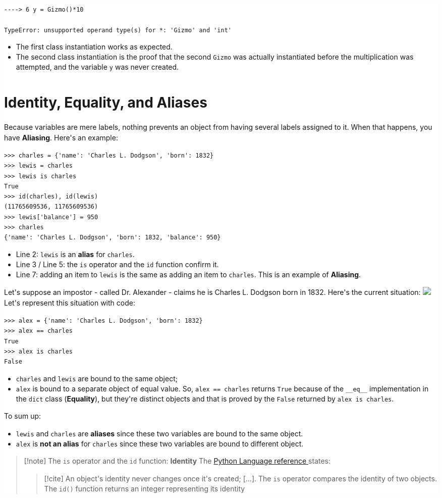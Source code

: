 ```
----> 6 y = Gizmo()*10

TypeError: unsupported operand type(s) for *: 'Gizmo' and 'int'
```
* The first class instantiation works as expected.
* The second class instantiation is the proof that the second `Gizmo` was actually instantiated before the multiplication was attempted, and the variable `y` was never created.
# Identity, Equality, and Aliases
Because variables are mere labels, nothing prevents an object from having several labels assigned to it. When that happens, you have **Aliasing**.
Here's an example:
``` terminal {4,6,9}
>>> charles = {'name': 'Charles L. Dodgson', 'born': 1832}
>>> lewis = charles
>>> lewis is charles
True
>>> id(charles), id(lewis)
(11765609536, 11765609536)
>>> lewis['balance'] = 950
>>> charles
{'name': 'Charles L. Dodgson', 'born': 1832, 'balance': 950}
```
* Line 2: `lewis` is an **alias** for `charles`.
* Line 3 / Line 5: the `is` operator and the `id` function confirm it.
* Line 7: adding an item to `lewis` is the same as adding an item to `charles`.
This is an example of **Aliasing**.

Let's suppose an impostor - called Dr. Alexander - claims he is Charles L. Dodgson born in 1832. Here's the current situation:
![](Books/Fluent%20Python/attachments/Pasted%20image%2020240704220524.png)
Let's represent this situation with code:
``` terminal {2,4}
>>> alex = {'name': 'Charles L. Dodgson', 'born': 1832}
>>> alex == charles
True
>>> alex is charles
False
```
* `charles` and `lewis` are bound to the same object;
* `alex` is bound to a separate object of equal value.
So, `alex == charles` returns `True` because of the `__eq__` implementation in the `dict` class (**Equality**), but they're distinct objects and that is proved by the `False` returned by `alex is charles`.

To sum up:
* `lewis` and `charles` are **aliases** since these two variables are bound to the same object.
* `alex` is **not an alias** for `charles` since these two variables are bound to different object.

> [!note] The `is` operator and the `id` function: **Identity**
> The [Python Language reference ](https://docs.python.org/3/reference/datamodel.html#objects-values-and-types) states:
> > [!cite]
> > An object's identity never changes once it's created; [...]. The `is` operator compares the identity of two objects. The `id()` function returns an integer representing its identity
